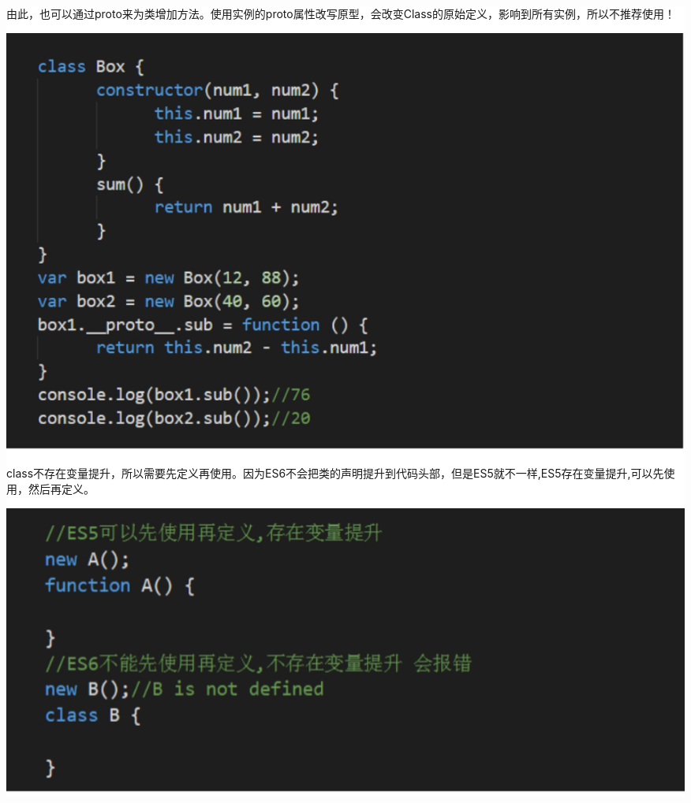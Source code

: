 由此，也可以通过proto来为类增加方法。使用实例的proto属性改写原型，会改变Class的原始定义，影响到所有实例，所以不推荐使用！

 

![img](0210ES6新特性.assets/wpsOBzHgl.jpg) 

class不存在变量提升，所以需要先定义再使用。因为ES6不会把类的声明提升到代码头部，但是ES5就不一样,ES5存在变量提升,可以先使用，然后再定义。

![img](0210ES6新特性.assets/wpsakJEzx.jpg) 
